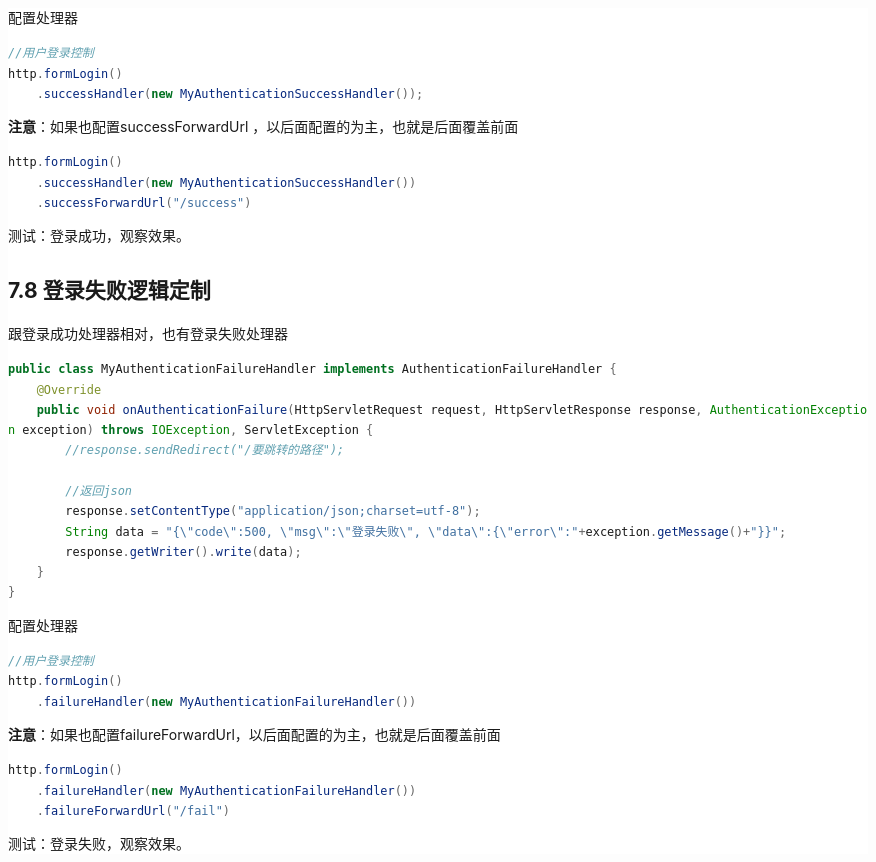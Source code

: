 配置处理器

```java
//用户登录控制
http.formLogin()
    .successHandler(new MyAuthenticationSuccessHandler());
```

**注意**：如果也配置successForwardUrl ，以后面配置的为主，也就是后面覆盖前面

```java
http.formLogin()
    .successHandler(new MyAuthenticationSuccessHandler())
    .successForwardUrl("/success")
```

测试：登录成功，观察效果。



## 7.8 登录失败逻辑定制

跟登录成功处理器相对，也有登录失败处理器

```java
public class MyAuthenticationFailureHandler implements AuthenticationFailureHandler {
    @Override
    public void onAuthenticationFailure(HttpServletRequest request, HttpServletResponse response, AuthenticationException exception) throws IOException, ServletException {
        //response.sendRedirect("/要跳转的路径");

        //返回json
        response.setContentType("application/json;charset=utf-8");
        String data = "{\"code\":500, \"msg\":\"登录失败\", \"data\":{\"error\":"+exception.getMessage()+"}}";
        response.getWriter().write(data);
    }
}
```

配置处理器

```java
//用户登录控制
http.formLogin()
    .failureHandler(new MyAuthenticationFailureHandler())
```

**注意**：如果也配置failureForwardUrl，以后面配置的为主，也就是后面覆盖前面

```java
http.formLogin()
    .failureHandler(new MyAuthenticationFailureHandler())
    .failureForwardUrl("/fail")
```

测试：登录失败，观察效果。

